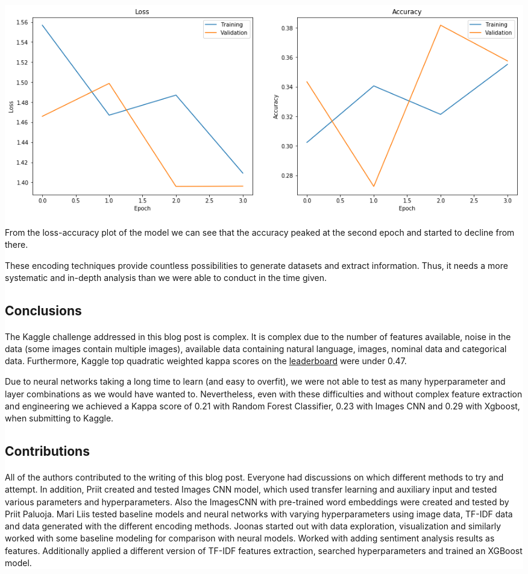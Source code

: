 ![Image](https://raw.githubusercontent.com/Abercus/PetfinderNNBlog/master/neural_fe_3.png)

From the loss-accuracy plot of the model we can see that the accuracy peaked at the second epoch and started to decline from there.

These encoding techniques provide countless possibilities to generate datasets and extract information. Thus, it needs a more systematic and in-depth analysis than we were able to conduct in the time given. 

## Conclusions
The Kaggle challenge addressed in this blog post is complex. It is complex due to the number of features available, noise in the data (some images contain multiple images), available data containing natural language, images, nominal data and categorical data. Furthermore, Kaggle top quadratic weighted kappa scores on the [leaderboard](https://www.kaggle.com/c/petfinder-adoption-prediction/leaderboard) were under 0.47.

Due to neural networks taking a long time to learn (and easy to overfit), we were not able to test as many hyperparameter and layer combinations as we would have wanted to. Nevertheless, even with these difficulties and without complex feature extraction and engineering we achieved a Kappa score of  0.21 with Random Forest Classifier, 0.23 with Images CNN and 0.29 with Xgboost, when submitting to Kaggle. 


## Contributions
All of the authors contributed to the writing of this blog post. Everyone had discussions on which different methods to try and attempt. 
In addition, Priit created and tested Images CNN model, which used transfer learning and auxiliary input and tested various parameters and hyperparameters. Also the ImagesCNN with pre-trained word embeddings were created and tested by Priit Paluoja.
Mari Liis tested baseline models and neural networks with varying hyperparameters using image data, TF-IDF data and data generated with the different encoding methods.
Joonas started out with data exploration, visualization and similarly worked with some baseline modeling for comparison with neural models. Worked with adding sentiment analysis results as features. Additionally applied a different version of TF-IDF features extraction, searched hyperparameters and trained an XGBoost model.



